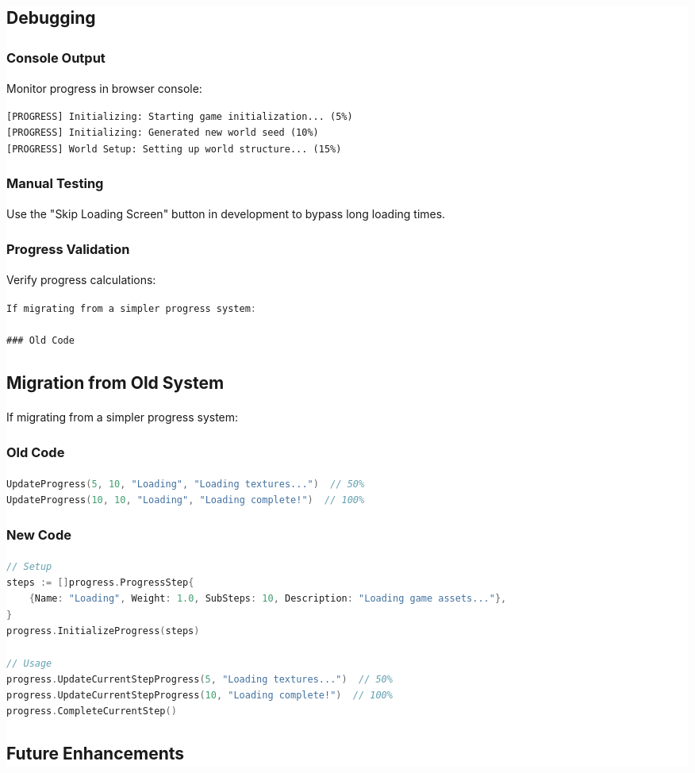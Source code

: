 ## Debugging

### Console Output

Monitor progress in browser console:

```log
[PROGRESS] Initializing: Starting game initialization... (5%)
[PROGRESS] Initializing: Generated new world seed (10%)
[PROGRESS] World Setup: Setting up world structure... (15%)
```

### Manual Testing

Use the "Skip Loading Screen" button in development to bypass long loading times.

### Progress Validation

Verify progress calculations:

```go
If migrating from a simpler progress system:

### Old Code
```

## Migration from Old System

If migrating from a simpler progress system:

### Old Code

```go
UpdateProgress(5, 10, "Loading", "Loading textures...")  // 50%
UpdateProgress(10, 10, "Loading", "Loading complete!")  // 100%
```

### New Code

```go
// Setup
steps := []progress.ProgressStep{
    {Name: "Loading", Weight: 1.0, SubSteps: 10, Description: "Loading game assets..."},
}
progress.InitializeProgress(steps)

// Usage
progress.UpdateCurrentStepProgress(5, "Loading textures...")  // 50%
progress.UpdateCurrentStepProgress(10, "Loading complete!")  // 100%
progress.CompleteCurrentStep()
```

## Future Enhancements
